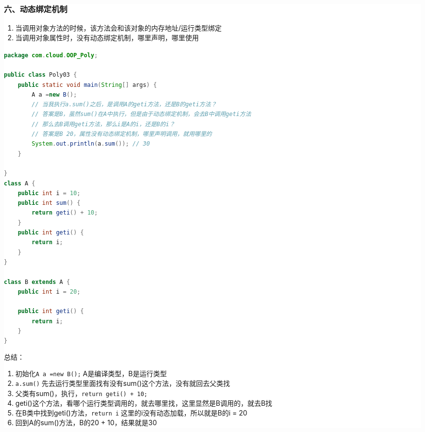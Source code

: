 ### 六、动态绑定机制

1. 当调用对象方法的时候，该方法会和该对象的内存地址/运行类型绑定
2. 当调用对象属性时，没有动态绑定机制，哪里声明，哪里使用

```java
package com.cloud.OOP_Poly;

public class Poly03 {
    public static void main(String[] args) {
        A a =new B();
        // 当我执行a.sum()之后，是调用A的geti方法，还是B的geti方法？
        // 答案是B，虽然sum()在A中执行，但是由于动态绑定机制，会去B中调用geti方法
        // 那么去B调用geti方法，那么i是A的i，还是B的i？
        // 答案是B 20，属性没有动态绑定机制，哪里声明调用，就用哪里的
        System.out.println(a.sum()); // 30
    }

}
class A {
    public int i = 10;
    public int sum() {
        return geti() + 10;
    }
    public int geti() {
        return i;
    }
}

class B extends A {
    public int i = 20;

    public int geti() {
        return i;
    }
}
```

总结：

1. 初始化`A a =new B();` A是编译类型，B是运行类型
2. `a.sum()` 先去运行类型里面找有没有sum()这个方法，没有就回去父类找
3. 父类有sum()，执行，`return geti() + 10;` 
4. geti()这个方法，看哪个运行类型调用的，就去哪里找，这里显然是B调用的，就去B找
5. 在B类中找到geti()方法，`return i` 这里的i没有动态加载，所以就是B的i = 20
6. 回到A的sum()方法，B的20 + 10，结果就是30